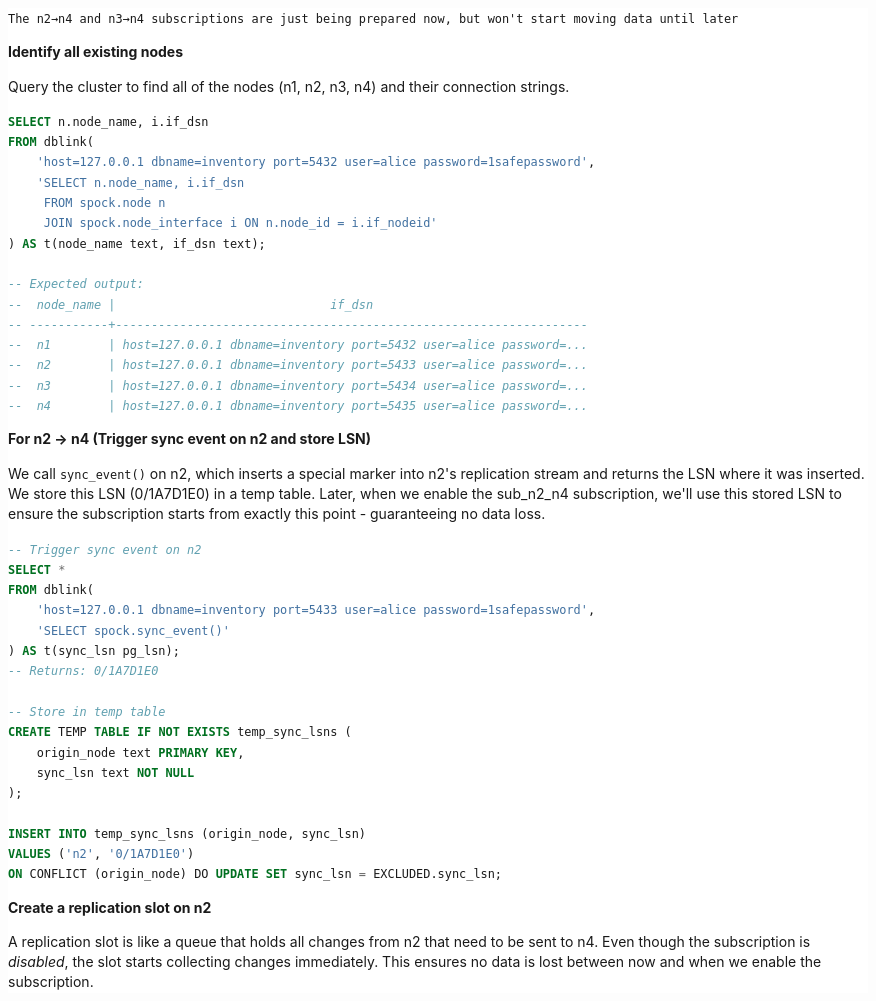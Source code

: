     The n2→n4 and n3→n4 subscriptions are just being prepared now, but won't start moving data until later


**Identify all existing nodes**

Query the cluster to find all of the nodes (n1, n2, n3, n4) and their connection strings.

```sql
SELECT n.node_name, i.if_dsn 
FROM dblink(
    'host=127.0.0.1 dbname=inventory port=5432 user=alice password=1safepassword',
    'SELECT n.node_name, i.if_dsn 
     FROM spock.node n 
     JOIN spock.node_interface i ON n.node_id = i.if_nodeid'
) AS t(node_name text, if_dsn text);

-- Expected output:
--  node_name |                              if_dsn                              
-- -----------+------------------------------------------------------------------
--  n1        | host=127.0.0.1 dbname=inventory port=5432 user=alice password=...
--  n2        | host=127.0.0.1 dbname=inventory port=5433 user=alice password=...
--  n3        | host=127.0.0.1 dbname=inventory port=5434 user=alice password=...
--  n4        | host=127.0.0.1 dbname=inventory port=5435 user=alice password=...
```

**For n2 → n4 (Trigger sync event on n2 and store LSN)**

We call `sync_event()` on n2, which inserts a special marker into n2's replication stream and returns the LSN where it was inserted. We store this LSN (0/1A7D1E0) in a temp table. Later, when we enable the sub_n2_n4 subscription, we'll use this stored LSN to ensure the subscription starts from exactly this point - guaranteeing no data loss.

```sql
-- Trigger sync event on n2
SELECT * 
FROM dblink(
    'host=127.0.0.1 dbname=inventory port=5433 user=alice password=1safepassword',
    'SELECT spock.sync_event()'
) AS t(sync_lsn pg_lsn);
-- Returns: 0/1A7D1E0

-- Store in temp table
CREATE TEMP TABLE IF NOT EXISTS temp_sync_lsns (
    origin_node text PRIMARY KEY,
    sync_lsn text NOT NULL
);

INSERT INTO temp_sync_lsns (origin_node, sync_lsn)
VALUES ('n2', '0/1A7D1E0')
ON CONFLICT (origin_node) DO UPDATE SET sync_lsn = EXCLUDED.sync_lsn;
```

**Create a replication slot on n2**

A replication slot is like a queue that holds all changes from n2 that need to be sent to n4. Even though the subscription is *disabled*, the slot starts collecting changes immediately. This ensures no data is lost between now and when we enable the subscription.
